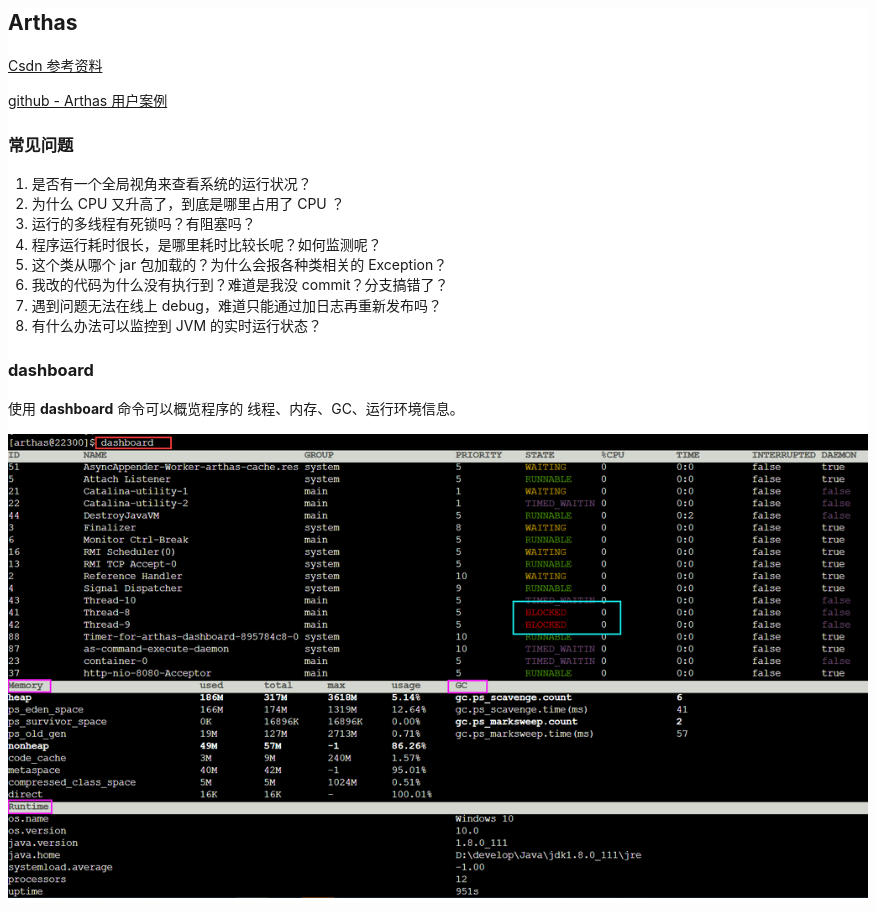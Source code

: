 ## Arthas 

[Csdn 参考资料](https://blog.csdn.net/u013735734/article/details/102930307?ops_request_misc=%257B%2522request%255Fid%2522%253A%2522165976833616782395334913%2522%252C%2522scm%2522%253A%252220140713.130102334..%2522%257D&request_id=165976833616782395334913&biz_id=0&utm_medium=distribute.pc_search_result.none-task-blog-2~all~top_positive~default-1-102930307-null-null.142^v39^pc_rank_34_queryrelevant25,185^v2^control&utm_term=arthas&spm=1018.2226.3001.4187)

[github - Arthas 用户案例](https://github.com/alibaba/arthas/issues?q=label%3Auser-case)



### 常见问题

1. 是否有一个全局视角来查看系统的运行状况？
2. 为什么 CPU 又升高了，到底是哪里占用了 CPU ？
3. 运行的多线程有死锁吗？有阻塞吗？
4. 程序运行耗时很长，是哪里耗时比较长呢？如何监测呢？
5. 这个类从哪个 jar 包加载的？为什么会报各种类相关的 Exception？
6. 我改的代码为什么没有执行到？难道是我没 commit？分支搞错了？
7. 遇到问题无法在线上 debug，难道只能通过加日志再重新发布吗？
8. 有什么办法可以监控到 JVM 的实时运行状态？



### **dashboard** 

使用 **dashboard** 命令可以概览程序的 线程、内存、GC、运行环境信息。

![dashboard](img/format,png.png)
